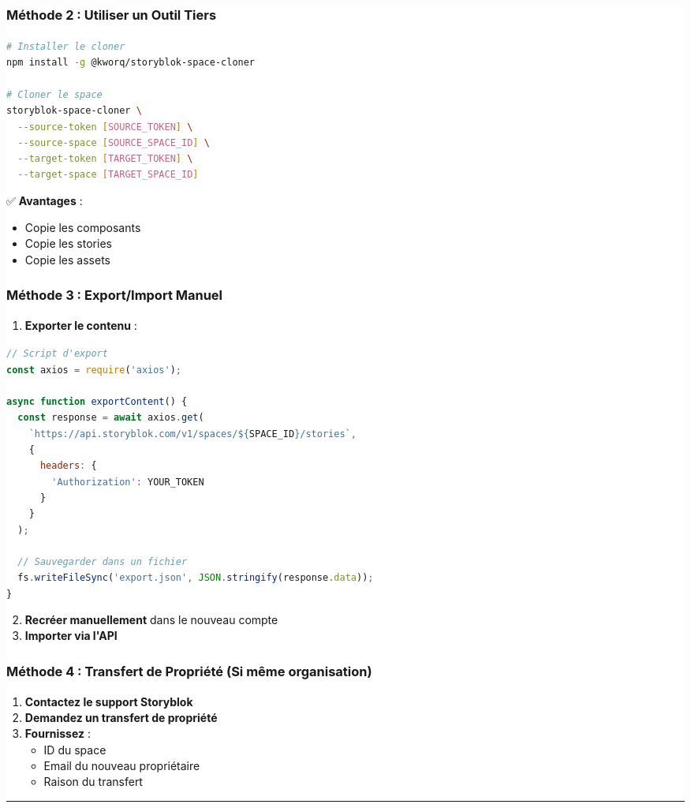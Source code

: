 ### Méthode 2 : Utiliser un Outil Tiers

```bash
# Installer le cloner
npm install -g @kworq/storyblok-space-cloner

# Cloner le space
storyblok-space-cloner \
  --source-token [SOURCE_TOKEN] \
  --source-space [SOURCE_SPACE_ID] \
  --target-token [TARGET_TOKEN] \
  --target-space [TARGET_SPACE_ID]
```

✅ **Avantages** :
- Copie les composants
- Copie les stories
- Copie les assets

### Méthode 3 : Export/Import Manuel

1. **Exporter le contenu** :
```javascript
// Script d'export
const axios = require('axios');

async function exportContent() {
  const response = await axios.get(
    `https://api.storyblok.com/v1/spaces/${SPACE_ID}/stories`,
    {
      headers: {
        'Authorization': YOUR_TOKEN
      }
    }
  );
  
  // Sauvegarder dans un fichier
  fs.writeFileSync('export.json', JSON.stringify(response.data));
}
```

2. **Recréer manuellement** dans le nouveau compte
3. **Importer via l'API**

### Méthode 4 : Transfert de Propriété (Si même organisation)

1. **Contactez le support Storyblok**
2. **Demandez un transfert de propriété**
3. **Fournissez** :
   - ID du space
   - Email du nouveau propriétaire
   - Raison du transfert

---